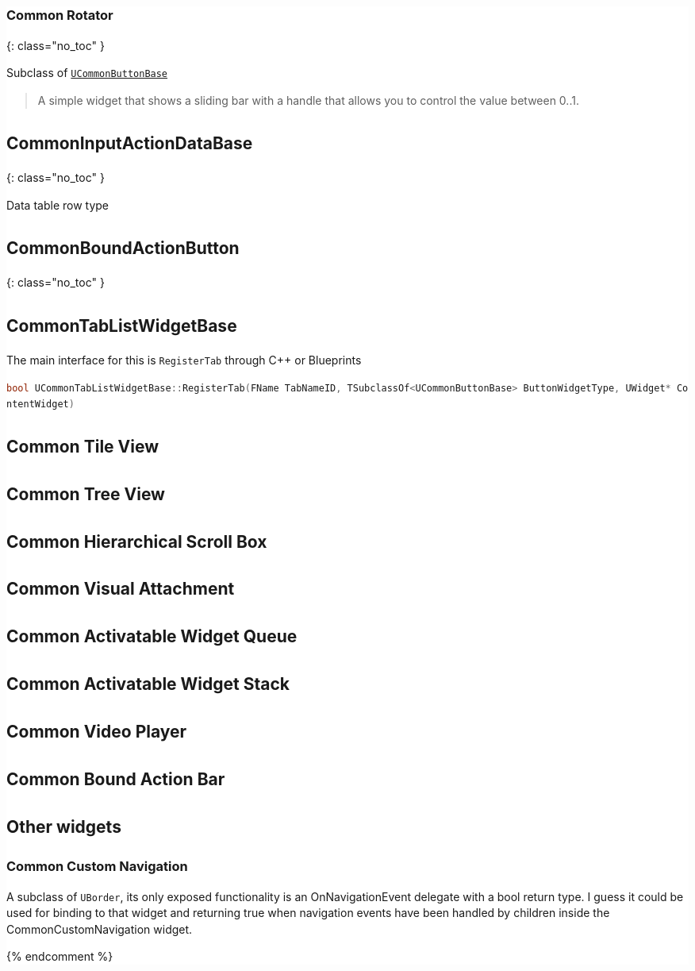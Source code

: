 


### Common Rotator
{: class="no_toc" }

Subclass of [`UCommonButtonBase`](#common-button-base)

> A simple widget that shows a sliding bar with a handle that allows you to control the value between 0..1.


## CommonInputActionDataBase
{: class="no_toc" }

Data table row type


## CommonBoundActionButton
{: class="no_toc" }



## CommonTabListWidgetBase


The main interface for this is `RegisterTab` through C++ or Blueprints

```cpp
bool UCommonTabListWidgetBase::RegisterTab(FName TabNameID, TSubclassOf<UCommonButtonBase> ButtonWidgetType, UWidget* ContentWidget)
```


## Common Tile View
## Common Tree View
## Common Hierarchical Scroll Box
## Common Visual Attachment
## Common Activatable Widget Queue
## Common Activatable Widget Stack
## Common Video Player
## Common Bound Action Bar

## Other widgets

### Common Custom Navigation

A subclass of `UBorder`, its only exposed functionality is an OnNavigationEvent
delegate with a bool return type. I guess it could be used for binding to that
widget and returning true when navigation events have been handled by children
inside the CommonCustomNavigation widget.

{% endcomment %}

